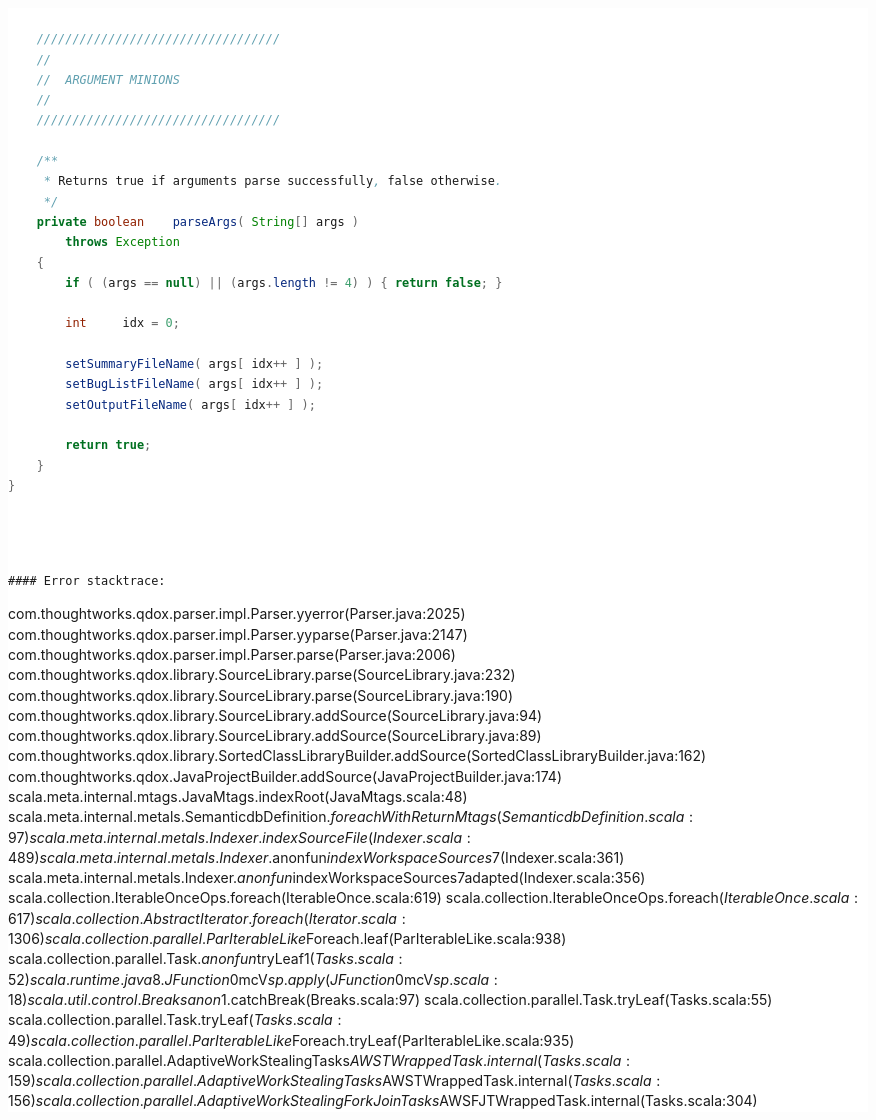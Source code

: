 ```java

    //////////////////////////////////
    //
    //  ARGUMENT MINIONS
    //
    //////////////////////////////////

    /**
     * Returns true if arguments parse successfully, false otherwise.
     */
    private boolean    parseArgs( String[] args )
        throws Exception
    {
        if ( (args == null) || (args.length != 4) ) { return false; }

        int     idx = 0;

        setSummaryFileName( args[ idx++ ] );
        setBugListFileName( args[ idx++ ] );
        setOutputFileName( args[ idx++ ] );

        return true;
    }
}

```

```



#### Error stacktrace:

```
com.thoughtworks.qdox.parser.impl.Parser.yyerror(Parser.java:2025)
	com.thoughtworks.qdox.parser.impl.Parser.yyparse(Parser.java:2147)
	com.thoughtworks.qdox.parser.impl.Parser.parse(Parser.java:2006)
	com.thoughtworks.qdox.library.SourceLibrary.parse(SourceLibrary.java:232)
	com.thoughtworks.qdox.library.SourceLibrary.parse(SourceLibrary.java:190)
	com.thoughtworks.qdox.library.SourceLibrary.addSource(SourceLibrary.java:94)
	com.thoughtworks.qdox.library.SourceLibrary.addSource(SourceLibrary.java:89)
	com.thoughtworks.qdox.library.SortedClassLibraryBuilder.addSource(SortedClassLibraryBuilder.java:162)
	com.thoughtworks.qdox.JavaProjectBuilder.addSource(JavaProjectBuilder.java:174)
	scala.meta.internal.mtags.JavaMtags.indexRoot(JavaMtags.scala:48)
	scala.meta.internal.metals.SemanticdbDefinition$.foreachWithReturnMtags(SemanticdbDefinition.scala:97)
	scala.meta.internal.metals.Indexer.indexSourceFile(Indexer.scala:489)
	scala.meta.internal.metals.Indexer.$anonfun$indexWorkspaceSources$7(Indexer.scala:361)
	scala.meta.internal.metals.Indexer.$anonfun$indexWorkspaceSources$7$adapted(Indexer.scala:356)
	scala.collection.IterableOnceOps.foreach(IterableOnce.scala:619)
	scala.collection.IterableOnceOps.foreach$(IterableOnce.scala:617)
	scala.collection.AbstractIterator.foreach(Iterator.scala:1306)
	scala.collection.parallel.ParIterableLike$Foreach.leaf(ParIterableLike.scala:938)
	scala.collection.parallel.Task.$anonfun$tryLeaf$1(Tasks.scala:52)
	scala.runtime.java8.JFunction0$mcV$sp.apply(JFunction0$mcV$sp.scala:18)
	scala.util.control.Breaks$$anon$1.catchBreak(Breaks.scala:97)
	scala.collection.parallel.Task.tryLeaf(Tasks.scala:55)
	scala.collection.parallel.Task.tryLeaf$(Tasks.scala:49)
	scala.collection.parallel.ParIterableLike$Foreach.tryLeaf(ParIterableLike.scala:935)
	scala.collection.parallel.AdaptiveWorkStealingTasks$AWSTWrappedTask.internal(Tasks.scala:159)
	scala.collection.parallel.AdaptiveWorkStealingTasks$AWSTWrappedTask.internal$(Tasks.scala:156)
	scala.collection.parallel.AdaptiveWorkStealingForkJoinTasks$AWSFJTWrappedTask.internal(Tasks.scala:304)